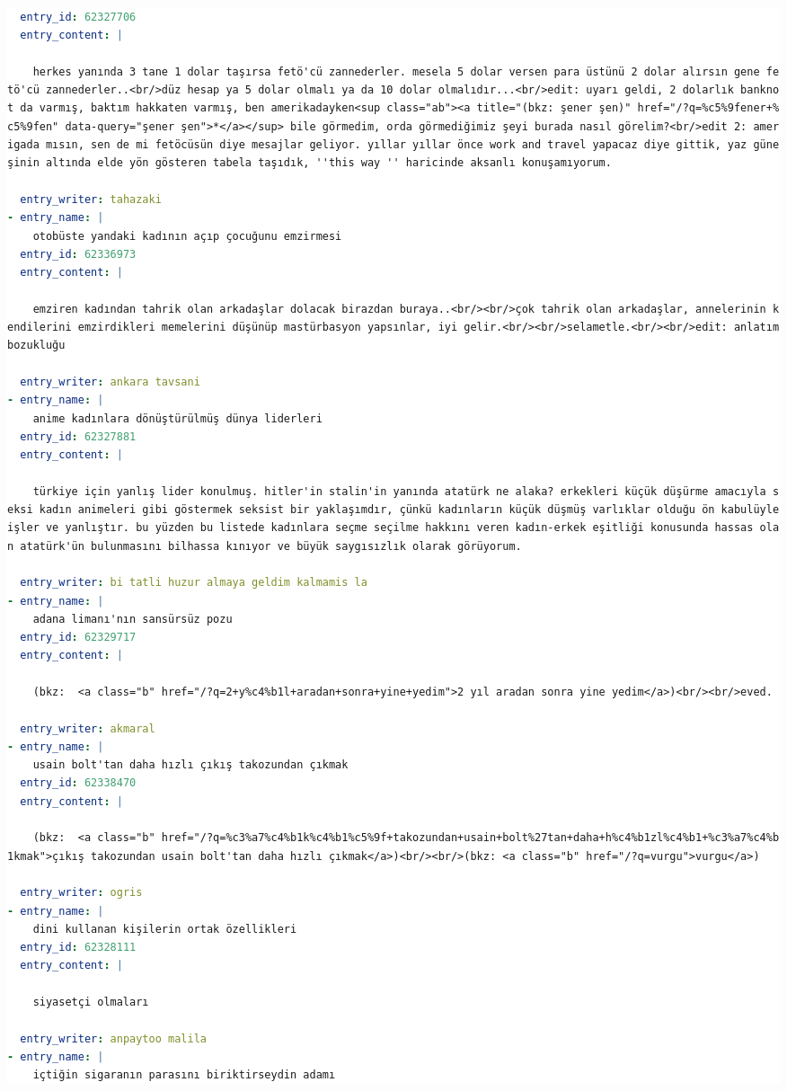 ```yaml
  entry_id: 62327706
  entry_content: |
    
    herkes yanında 3 tane 1 dolar taşırsa fetö'cü zannederler. mesela 5 dolar versen para üstünü 2 dolar alırsın gene fetö'cü zannederler..<br/>düz hesap ya 5 dolar olmalı ya da 10 dolar olmalıdır...<br/>edit: uyarı geldi, 2 dolarlık banknot da varmış, baktım hakkaten varmış, ben amerikadayken<sup class="ab"><a title="(bkz: şener şen)" href="/?q=%c5%9fener+%c5%9fen" data-query="şener şen">*</a></sup> bile görmedim, orda görmediğimiz şeyi burada nasıl görelim?<br/>edit 2: amerigada mısın, sen de mi fetöcüsün diye mesajlar geliyor. yıllar yıllar önce work and travel yapacaz diye gittik, yaz güneşinin altında elde yön gösteren tabela taşıdık, ''this way '' haricinde aksanlı konuşamıyorum.
   
  entry_writer: tahazaki
- entry_name: |
    otobüste yandaki kadının açıp çocuğunu emzirmesi
  entry_id: 62336973
  entry_content: |
    
    emziren kadından tahrik olan arkadaşlar dolacak birazdan buraya..<br/><br/>çok tahrik olan arkadaşlar, annelerinin kendilerini emzirdikleri memelerini düşünüp mastürbasyon yapsınlar, iyi gelir.<br/><br/>selametle.<br/><br/>edit: anlatım bozukluğu
   
  entry_writer: ankara tavsani
- entry_name: |
    anime kadınlara dönüştürülmüş dünya liderleri
  entry_id: 62327881
  entry_content: |
    
    türkiye için yanlış lider konulmuş. hitler'in stalin'in yanında atatürk ne alaka? erkekleri küçük düşürme amacıyla seksi kadın animeleri gibi göstermek seksist bir yaklaşımdır, çünkü kadınların küçük düşmüş varlıklar olduğu ön kabulüyle işler ve yanlıştır. bu yüzden bu listede kadınlara seçme seçilme hakkını veren kadın-erkek eşitliği konusunda hassas olan atatürk'ün bulunmasını bilhassa kınıyor ve büyük saygısızlık olarak görüyorum.
    
  entry_writer: bi tatli huzur almaya geldim kalmamis la
- entry_name: |
    adana limanı'nın sansürsüz pozu
  entry_id: 62329717
  entry_content: |
    
    (bkz:  <a class="b" href="/?q=2+y%c4%b1l+aradan+sonra+yine+yedim">2 yıl aradan sonra yine yedim</a>)<br/><br/>eved.
   
  entry_writer: akmaral
- entry_name: |
    usain bolt'tan daha hızlı çıkış takozundan çıkmak
  entry_id: 62338470
  entry_content: |
    
    (bkz:  <a class="b" href="/?q=%c3%a7%c4%b1k%c4%b1%c5%9f+takozundan+usain+bolt%27tan+daha+h%c4%b1zl%c4%b1+%c3%a7%c4%b1kmak">çıkış takozundan usain bolt'tan daha hızlı çıkmak</a>)<br/><br/>(bkz: <a class="b" href="/?q=vurgu">vurgu</a>)
   
  entry_writer: ogris
- entry_name: |
    dini kullanan kişilerin ortak özellikleri
  entry_id: 62328111
  entry_content: |
    
    siyasetçi olmaları
    
  entry_writer: anpaytoo malila
- entry_name: |
    içtiğin sigaranın parasını biriktirseydin adamı
```